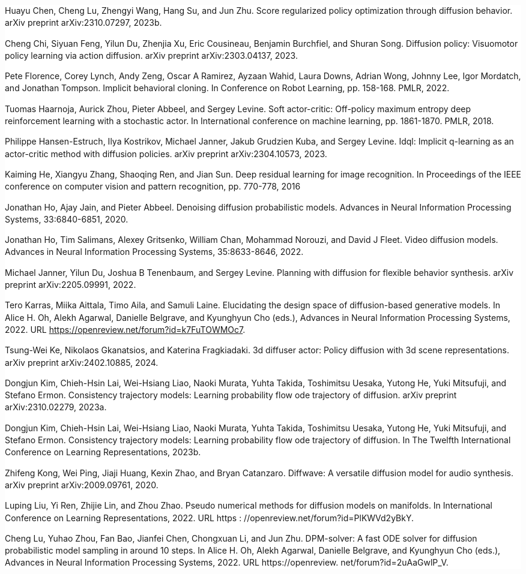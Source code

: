Huayu Chen, Cheng Lu, Zhengyi Wang, Hang Su, and Jun Zhu. Score regularized policy optimization through diffusion behavior. arXiv preprint arXiv:2310.07297, 2023b.

Cheng Chi, Siyuan Feng, Yilun Du, Zhenjia Xu, Eric Cousineau, Benjamin Burchfiel, and Shuran Song. Diffusion policy: Visuomotor policy learning via action diffusion. arXiv preprint arXiv:2303.04137, 2023.

Pete Florence, Corey Lynch, Andy Zeng, Oscar A Ramirez, Ayzaan Wahid, Laura Downs, Adrian Wong, Johnny Lee, Igor Mordatch, and Jonathan Tompson. Implicit behavioral cloning. In Conference on Robot Learning, pp. 158-168. PMLR, 2022.

Tuomas Haarnoja, Aurick Zhou, Pieter Abbeel, and Sergey Levine. Soft actor-critic: Off-policy maximum entropy deep reinforcement learning with a stochastic actor. In International conference on machine learning, pp. 1861-1870. PMLR, 2018.

Philippe Hansen-Estruch, Ilya Kostrikov, Michael Janner, Jakub Grudzien Kuba, and Sergey Levine. Idql: Implicit q-learning as an actor-critic method with diffusion policies. arXiv preprint arXiv:2304.10573, 2023.

Kaiming He, Xiangyu Zhang, Shaoqing Ren, and Jian Sun. Deep residual learning for image recognition. In Proceedings of the IEEE conference on computer vision and pattern recognition, pp. 770-778, 2016

Jonathan Ho, Ajay Jain, and Pieter Abbeel. Denoising diffusion probabilistic models. Advances in Neural Information Processing Systems, 33:6840-6851, 2020.

Jonathan Ho, Tim Salimans, Alexey Gritsenko, William Chan, Mohammad Norouzi, and David J Fleet. Video diffusion models. Advances in Neural Information Processing Systems, 35:8633-8646, 2022.

Michael Janner, Yilun Du, Joshua B Tenenbaum, and Sergey Levine. Planning with diffusion for flexible behavior synthesis. arXiv preprint arXiv:2205.09991, 2022.

Tero Karras, Miika Aittala, Timo Aila, and Samuli Laine. Elucidating the design space of diffusion-based generative models. In Alice H. Oh, Alekh Agarwal, Danielle Belgrave, and Kyunghyun Cho (eds.), Advances in Neural Information Processing Systems, 2022. URL https://openreview.net/forum?id=k7FuTOWMOc7.

Tsung-Wei Ke, Nikolaos Gkanatsios, and Katerina Fragkiadaki. 3d diffuser actor: Policy diffusion with 3d scene representations. arXiv preprint arXiv:2402.10885, 2024.

Dongjun Kim, Chieh-Hsin Lai, Wei-Hsiang Liao, Naoki Murata, Yuhta Takida, Toshimitsu Uesaka, Yutong He, Yuki Mitsufuji, and Stefano Ermon. Consistency trajectory models: Learning probability flow ode trajectory of diffusion. arXiv preprint arXiv:2310.02279, 2023a.

Dongjun Kim, Chieh-Hsin Lai, Wei-Hsiang Liao, Naoki Murata, Yuhta Takida, Toshimitsu Uesaka, Yutong He, Yuki Mitsufuji, and Stefano Ermon. Consistency trajectory models: Learning probability flow ode trajectory of diffusion. In The Twelfth International Conference on Learning Representations, 2023b.

Zhifeng Kong, Wei Ping, Jiaji Huang, Kexin Zhao, and Bryan Catanzaro. Diffwave: A versatile diffusion model for audio synthesis. arXiv preprint arXiv:2009.09761, 2020.

Luping Liu, Yi Ren, Zhijie Lin, and Zhou Zhao. Pseudo numerical methods for diffusion models on manifolds. In International Conference on Learning Representations, 2022. URL https : //openreview.net/forum?id=PlKWVd2yBkY.

Cheng Lu, Yuhao Zhou, Fan Bao, Jianfei Chen, Chongxuan Li, and Jun Zhu. DPM-solver: A fast ODE solver for diffusion probabilistic model sampling in around 10 steps. In Alice H. Oh, Alekh Agarwal, Danielle Belgrave, and Kyunghyun Cho (eds.), Advances in Neural Information Processing Systems, 2022. URL https://openreview. net/forum?id=2uAaGwlP_V.
